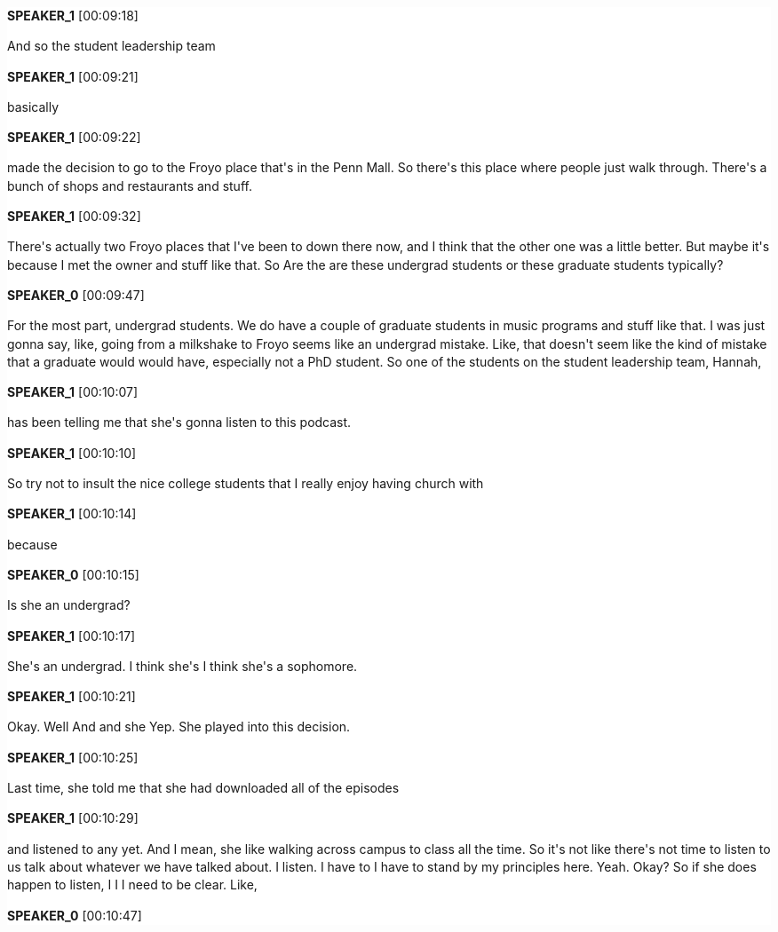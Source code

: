 **SPEAKER_1** [00:09:18]

And so the student leadership team

**SPEAKER_1** [00:09:21]

basically

**SPEAKER_1** [00:09:22]

made the decision to go to the Froyo place that's in the Penn Mall. So there's this place where people just walk through. There's a bunch of shops and restaurants and stuff.

**SPEAKER_1** [00:09:32]

There's actually two Froyo places that I've been to down there now, and I think that the other one was a little better. But maybe it's because I met the owner and stuff like that. So Are the are these undergrad students or these graduate students typically?

**SPEAKER_0** [00:09:47]

For the most part, undergrad students. We do have a couple of graduate students in music programs and stuff like that. I was just gonna say, like, going from a milkshake to Froyo seems like an undergrad mistake. Like, that doesn't seem like the kind of mistake that a graduate would would have, especially not a PhD student. So one of the students on the student leadership team, Hannah,

**SPEAKER_1** [00:10:07]

has been telling me that she's gonna listen to this podcast.

**SPEAKER_1** [00:10:10]

So try not to insult the nice college students that I really enjoy having church with

**SPEAKER_1** [00:10:14]

because

**SPEAKER_0** [00:10:15]

Is she an undergrad?

**SPEAKER_1** [00:10:17]

She's an undergrad. I think she's I think she's a sophomore.

**SPEAKER_1** [00:10:21]

Okay. Well And and she Yep. She played into this decision.

**SPEAKER_1** [00:10:25]

Last time, she told me that she had downloaded all of the episodes

**SPEAKER_1** [00:10:29]

and listened to any yet. And I mean, she like walking across campus to class all the time. So it's not like there's not time to listen to us talk about whatever we have talked about. I listen. I have to I have to stand by my principles here. Yeah. Okay? So if she does happen to listen, I I I need to be clear. Like,

**SPEAKER_0** [00:10:47]
